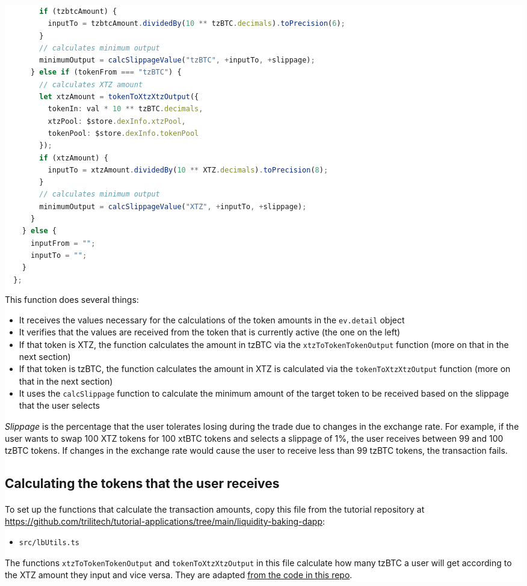 ```typescript
        if (tzbtcAmount) {
          inputTo = tzbtcAmount.dividedBy(10 ** tzBTC.decimals).toPrecision(6);
        }
        // calculates minimum output
        minimumOutput = calcSlippageValue("tzBTC", +inputTo, +slippage);
      } else if (tokenFrom === "tzBTC") {
        // calculates XTZ amount
        let xtzAmount = tokenToXtzXtzOutput({
          tokenIn: val * 10 ** tzBTC.decimals,
          xtzPool: $store.dexInfo.xtzPool,
          tokenPool: $store.dexInfo.tokenPool
        });
        if (xtzAmount) {
          inputTo = xtzAmount.dividedBy(10 ** XTZ.decimals).toPrecision(8);
        }
        // calculates minimum output
        minimumOutput = calcSlippageValue("XTZ", +inputTo, +slippage);
      }
    } else {
      inputFrom = "";
      inputTo = "";
    }
  };
```

This function does several things:

- It receives the values necessary for the calculations of the token amounts in the `ev.detail` object
- It verifies that the values are received from the token that is currently active (the one on the left)
- If that token is XTZ, the function calculates the amount in tzBTC via the `xtzToTokenTokenOutput` function (more on that in the next section)
- If that token is tzBTC, the function calculates the amount in XTZ is calculated via the `tokenToXtzXtzOutput` function (more on that in the next section)
- It uses the `calcSlippage` function to calculate the minimum amount of the target token to be received based on the slippage that the user selects

*Slippage* is the percentage that the user tolerates losing during the trade due to changes in the exchange rate.
For example, if the user wants to swap 100 XTZ tokens for 100 xtBTC tokens and selects a slippage of 1%, the user receives between 99 and 100 tzBTC tokens.
If changes in the exchange rate would cause the user to receive less than 99 tzBTC tokens, the transaction fails.

## Calculating the tokens that the user receives

To set up the functions that calculate the transaction amounts, copy this file from the tutorial repository at <https://github.com/trilitech/tutorial-applications/tree/main/liquidity-baking-dapp>:

- `src/lbUtils.ts`

The functions `xtzToTokenTokenOutput` and `tokenToXtzXtzOutput` in this file calculate how many tzBTC a user will get according to the XTZ amount they input and vice versa.
They are adapted [from the code in this repo](https://github.com/kukai-wallet/kukai-dex-calculations).
